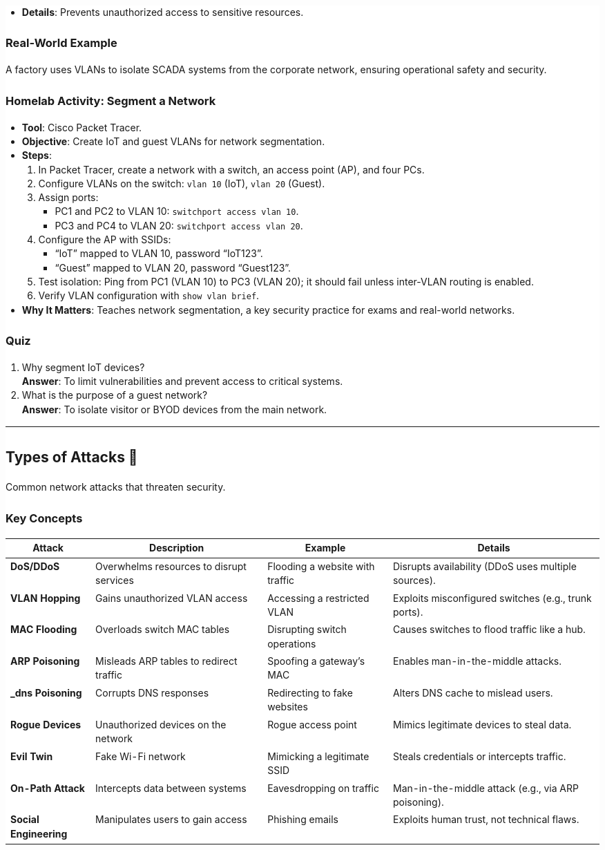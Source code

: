   - **Details**: Prevents unauthorized access to sensitive resources.

### Real-World Example
A factory uses VLANs to isolate SCADA systems from the corporate network, ensuring operational safety and security.

### Homelab Activity: Segment a Network
- **Tool**: Cisco Packet Tracer.
- **Objective**: Create IoT and guest VLANs for network segmentation.
- **Steps**:
  1. In Packet Tracer, create a network with a switch, an access point (AP), and four PCs.
  2. Configure VLANs on the switch: `vlan 10` (IoT), `vlan 20` (Guest).
  3. Assign ports:
     - PC1 and PC2 to VLAN 10: `switchport access vlan 10`.
     - PC3 and PC4 to VLAN 20: `switchport access vlan 20`.
  4. Configure the AP with SSIDs:
     - “IoT” mapped to VLAN 10, password “IoT123”.
     - “Guest” mapped to VLAN 20, password “Guest123”.
  5. Test isolation: Ping from PC1 (VLAN 10) to PC3 (VLAN 20); it should fail unless inter-VLAN routing is enabled.
  6. Verify VLAN configuration with `show vlan brief`.
- **Why It Matters**: Teaches network segmentation, a key security practice for exams and real-world networks.

### Quiz
1. Why segment IoT devices?  
   **Answer**: To limit vulnerabilities and prevent access to critical systems.  
2. What is the purpose of a guest network?  
   **Answer**: To isolate visitor or BYOD devices from the main network.

---

## Types of Attacks 🚨
Common network attacks that threaten security.

### Key Concepts
| **Attack**            | **Description**                              | **Example**                     | **Details**                              |
|-----------------------|----------------------------------------------|---------------------------------|------------------------------------------|
| **DoS/DDoS**         | Overwhelms resources to disrupt services    | Flooding a website with traffic | Disrupts availability (DDoS uses multiple sources). |
| **VLAN Hopping**     | Gains unauthorized VLAN access             | Accessing a restricted VLAN     | Exploits misconfigured switches (e.g., trunk ports). |
| **MAC Flooding**     | Overloads switch MAC tables                | Disrupting switch operations    | Causes switches to flood traffic like a hub. |
| **ARP Poisoning**    | Misleads ARP tables to redirect traffic    | Spoofing a gateway’s MAC        | Enables man-in-the-middle attacks. |
| **_dns Poisoning**    | Corrupts DNS responses                    | Redirecting to fake websites    | Alters DNS cache to mislead users. |
| **Rogue Devices**    | Unauthorized devices on the network        | Rogue access point             | Mimics legitimate devices to steal data. |
| **Evil Twin**        | Fake Wi-Fi network                        | Mimicking a legitimate SSID     | Steals credentials or intercepts traffic. |
| **On-Path Attack**   | Intercepts data between systems            | Eavesdropping on traffic        | Man-in-the-middle attack (e.g., via ARP poisoning). |
| **Social Engineering** | Manipulates users to gain access          | Phishing emails                | Exploits human trust, not technical flaws. |

